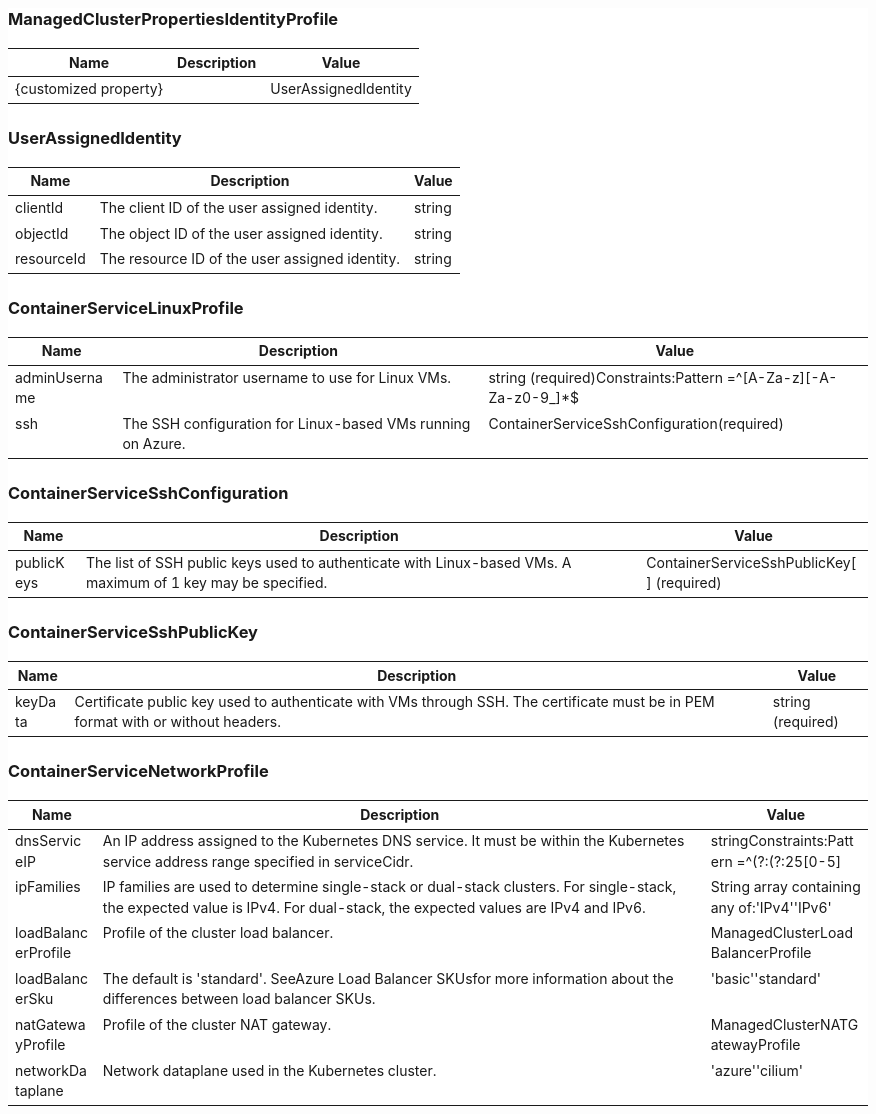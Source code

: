 
### ManagedClusterPropertiesIdentityProfile

| Name | Description | Value |
|-|-|-|
| {customized property} |  | UserAssignedIdentity |


### UserAssignedIdentity

| Name | Description | Value |
|-|-|-|
| clientId | The client ID of the user assigned identity. | string |
| objectId | The object ID of the user assigned identity. | string |
| resourceId | The resource ID of the user assigned identity. | string |


### ContainerServiceLinuxProfile

| Name | Description | Value |
|-|-|-|
| adminUsername | The administrator username to use for Linux VMs. | string (required)Constraints:Pattern =^[A-Za-z][-A-Za-z0-9_]*$ |
| ssh | The SSH configuration for Linux-based VMs running on Azure. | ContainerServiceSshConfiguration(required) |


### ContainerServiceSshConfiguration

| Name | Description | Value |
|-|-|-|
| publicKeys | The list of SSH public keys used to authenticate with Linux-based VMs. A maximum of 1 key may be specified. | ContainerServiceSshPublicKey[] (required) |


### ContainerServiceSshPublicKey

| Name | Description | Value |
|-|-|-|
| keyData | Certificate public key used to authenticate with VMs through SSH. The certificate must be in PEM format with or without headers. | string (required) |


### ContainerServiceNetworkProfile

| Name | Description | Value |
|-|-|-|
| dnsServiceIP | An IP address assigned to the Kubernetes DNS service. It must be within the Kubernetes service address range specified in serviceCidr. | stringConstraints:Pattern =^(?:(?:25[0-5]|2[0-4][0-9]|[01]?[0-9][0-9]?)\.){3}(?:25[0-5]|2[0-4][0-9]|[01]?[0-9][0-9]?)$ |
| ipFamilies | IP families are used to determine single-stack or dual-stack clusters. For single-stack, the expected value is IPv4. For dual-stack, the expected values are IPv4 and IPv6. | String array containing any of:'IPv4''IPv6' |
| loadBalancerProfile | Profile of the cluster load balancer. | ManagedClusterLoadBalancerProfile |
| loadBalancerSku | The default is 'standard'. SeeAzure Load Balancer SKUsfor more information about the differences between load balancer SKUs. | 'basic''standard' |
| natGatewayProfile | Profile of the cluster NAT gateway. | ManagedClusterNATGatewayProfile |
| networkDataplane | Network dataplane used in the Kubernetes cluster. | 'azure''cilium' |